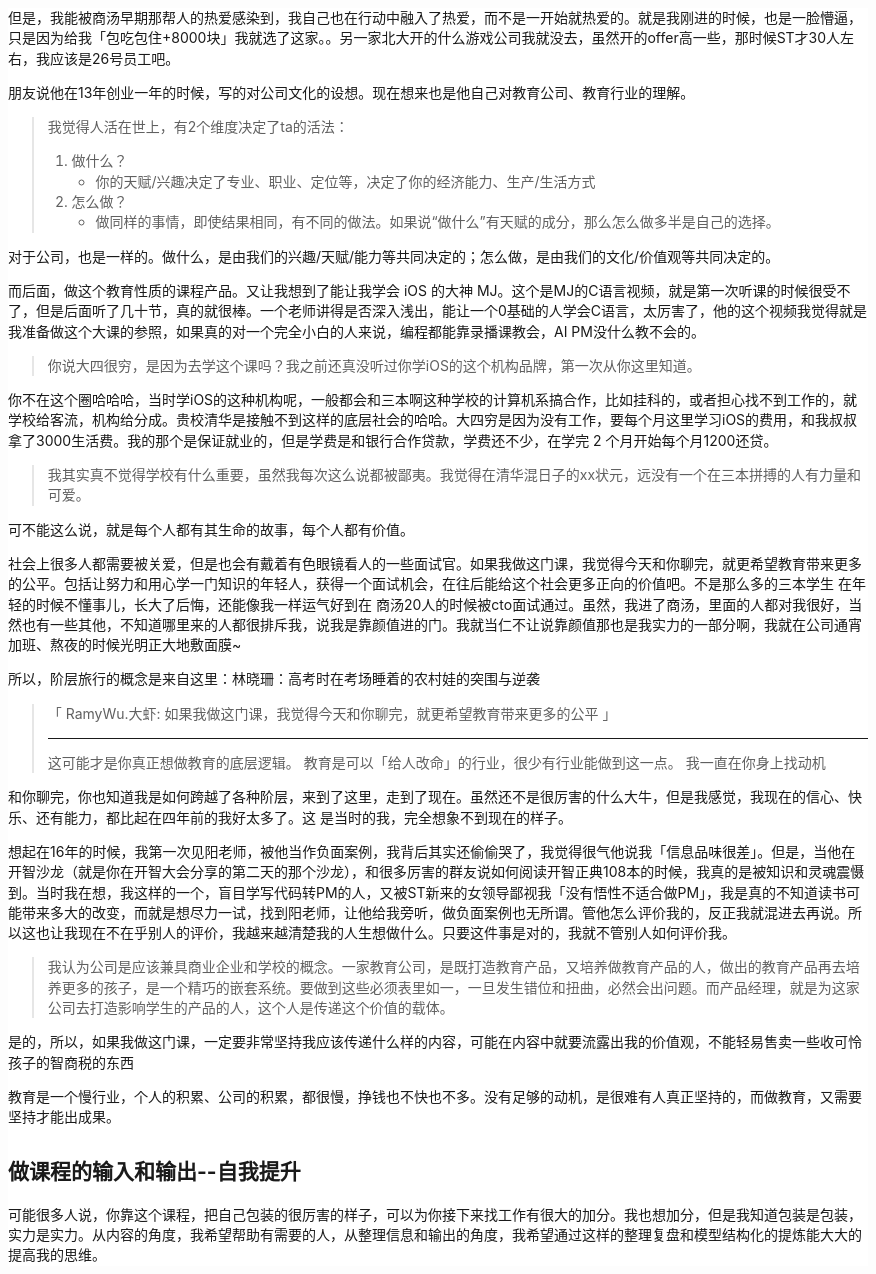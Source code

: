 
但是，我能被商汤早期那帮人的热爱感染到，我自己也在行动中融入了热爱，而不是一开始就热爱的。就是我刚进的时候，也是一脸懵逼，只是因为给我「包吃包住+8000块」我就选了这家。。另一家北大开的什么游戏公司我就没去，虽然开的offer高一些，那时候ST才30人左右，我应该是26号员工吧。

朋友说他在13年创业一年的时候，写的对公司文化的设想。现在想来也是他自己对教育公司、教育行业的理解。

> 我觉得人活在世上，有2个维度决定了ta的活法：
> 1. 做什么？
>    * 你的天赋/兴趣决定了专业、职业、定位等，决定了你的经济能力、生产/生活方式
> 2. 怎么做？
>     * 做同样的事情，即使结果相同，有不同的做法。如果说“做什么”有天赋的成分，那么怎么做多半是自己的选择。

对于公司，也是一样的。做什么，是由我们的兴趣/天赋/能力等共同决定的；怎么做，是由我们的文化/价值观等共同决定的。

而后面，做这个教育性质的课程产品。又让我想到了能让我学会 iOS 的大神 MJ。这个是MJ的C语言视频，就是第一次听课的时候很受不了，但是后面听了几十节，真的就很棒。一个老师讲得是否深入浅出，能让一个0基础的人学会C语言，太厉害了，他的这个视频我觉得就是我准备做这个大课的参照，如果真的对一个完全小白的人来说，编程都能靠录播课教会，AI PM没什么教不会的。

> 你说大四很穷，是因为去学这个课吗？我之前还真没听过你学iOS的这个机构品牌，第一次从你这里知道。


你不在这个圈哈哈哈，当时学iOS的这种机构呢，一般都会和三本啊这种学校的计算机系搞合作，比如挂科的，或者担心找不到工作的，就学校给客流，机构给分成。贵校清华是接触不到这样的底层社会的哈哈。大四穷是因为没有工作，要每个月这里学习iOS的费用，和我叔叔拿了3000生活费。我的那个是保证就业的，但是学费是和银行合作贷款，学费还不少，在学完 2 个月开始每个月1200还贷。


> 我其实真不觉得学校有什么重要，虽然我每次这么说都被鄙夷。我觉得在清华混日子的xx状元，远没有一个在三本拼搏的人有力量和可爱。

可不能这么说，就是每个人都有其生命的故事，每个人都有价值。

社会上很多人都需要被关爱，但是也会有戴着有色眼镜看人的一些面试官。如果我做这门课，我觉得今天和你聊完，就更希望教育带来更多的公平。包括让努力和用心学一门知识的年轻人，获得一个面试机会，在往后能给这个社会更多正向的价值吧。不是那么多的三本学生 在年轻的时候不懂事儿，长大了后悔，还能像我一样运气好到在 商汤20人的时候被cto面试通过。虽然，我进了商汤，里面的人都对我很好，当然也有一些其他，不知道哪里来的人都很排斥我，说我是靠颜值进的门。我就当仁不让说靠颜值那也是我实力的一部分啊，我就在公司通宵加班、熬夜的时候光明正大地敷面膜~

所以，阶层旅行的概念是来自这里：林晓珊：高考时在考场睡着的农村娃的突围与逆袭


> 「 RamyWu.大虾: 如果我做这门课，我觉得今天和你聊完，就更希望教育带来更多的公平 」
> - - - - - - - - - - - - - - -
> 这可能才是你真正想做教育的底层逻辑。
> 教育是可以「给人改命」的行业，很少有行业能做到这一点。
> 我一直在你身上找动机

和你聊完，你也知道我是如何跨越了各种阶层，来到了这里，走到了现在。虽然还不是很厉害的什么大牛，但是我感觉，我现在的信心、快乐、还有能力，都比起在四年前的我好太多了。这 是当时的我，完全想象不到现在的样子。

想起在16年的时候，我第一次见阳老师，被他当作负面案例，我背后其实还偷偷哭了，我觉得很气他说我「信息品味很差」。但是，当他在开智沙龙（就是你在开智大会分享的第二天的那个沙龙），和很多厉害的群友说如何阅读开智正典108本的时候，我真的是被知识和灵魂震慑到。当时我在想，我这样的一个，盲目学写代码转PM的人，又被ST新来的女领导鄙视我「没有悟性不适合做PM」，我是真的不知道读书可能带来多大的改变，而就是想尽力一试，找到阳老师，让他给我旁听，做负面案例也无所谓。管他怎么评价我的，反正我就混进去再说。所以这也让我现在不在乎别人的评价，我越来越清楚我的人生想做什么。只要这件事是对的，我就不管别人如何评价我。

> 我认为公司是应该兼具商业企业和学校的概念。一家教育公司，是既打造教育产品，又培养做教育产品的人，做出的教育产品再去培养更多的孩子，是一个精巧的嵌套系统。要做到这些必须表里如一，一旦发生错位和扭曲，必然会出问题。而产品经理，就是为这家公司去打造影响学生的产品的人，这个人是传递这个价值的载体。

是的，所以，如果我做这门课，一定要非常坚持我应该传递什么样的内容，可能在内容中就要流露出我的价值观，不能轻易售卖一些收可怜孩子的智商税的东西


教育是一个慢行业，个人的积累、公司的积累，都很慢，挣钱也不快也不多。没有足够的动机，是很难有人真正坚持的，而做教育，又需要坚持才能出成果。

## 做课程的输入和输出--自我提升

可能很多人说，你靠这个课程，把自己包装的很厉害的样子，可以为你接下来找工作有很大的加分。我也想加分，但是我知道包装是包装，实力是实力。从内容的角度，我希望帮助有需要的人，从整理信息和输出的角度，我希望通过这样的整理复盘和模型结构化的提炼能大大的提高我的思维。
